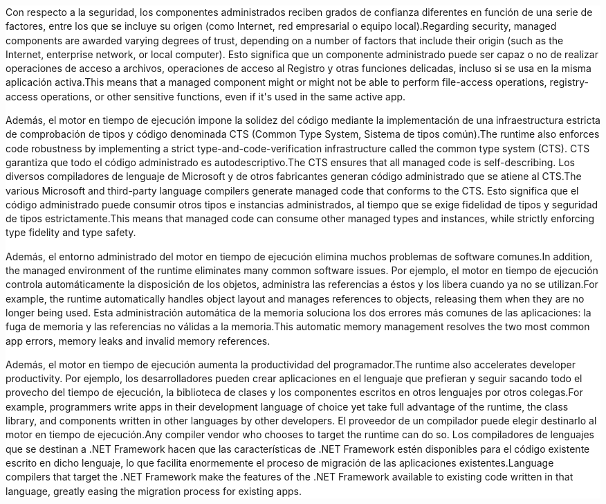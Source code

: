 <span data-ttu-id="28c79-132">Con respecto a la seguridad, los componentes administrados reciben grados de confianza diferentes en función de una serie de factores, entre los que se incluye su origen (como Internet, red empresarial o equipo local).</span><span class="sxs-lookup"><span data-stu-id="28c79-132">Regarding security, managed components are awarded varying degrees of trust, depending on a number of factors that include their origin (such as the Internet, enterprise network, or local computer).</span></span> <span data-ttu-id="28c79-133">Esto significa que un componente administrado puede ser capaz o no de realizar operaciones de acceso a archivos, operaciones de acceso al Registro y otras funciones delicadas, incluso si se usa en la misma aplicación activa.</span><span class="sxs-lookup"><span data-stu-id="28c79-133">This means that a managed component might or might not be able to perform file-access operations, registry-access operations, or other sensitive functions, even if it's used in the same active app.</span></span>

<span data-ttu-id="28c79-134">Además, el motor en tiempo de ejecución impone la solidez del código mediante la implementación de una infraestructura estricta de comprobación de tipos y código denominada CTS (Common Type System, Sistema de tipos común).</span><span class="sxs-lookup"><span data-stu-id="28c79-134">The runtime also enforces code robustness by implementing a strict type-and-code-verification infrastructure called the common type system (CTS).</span></span> <span data-ttu-id="28c79-135">CTS garantiza que todo el código administrado es autodescriptivo.</span><span class="sxs-lookup"><span data-stu-id="28c79-135">The CTS ensures that all managed code is self-describing.</span></span> <span data-ttu-id="28c79-136">Los diversos compiladores de lenguaje de Microsoft y de otros fabricantes generan código administrado que se atiene al CTS.</span><span class="sxs-lookup"><span data-stu-id="28c79-136">The various Microsoft and third-party language compilers generate managed code that conforms to the CTS.</span></span> <span data-ttu-id="28c79-137">Esto significa que el código administrado puede consumir otros tipos e instancias administrados, al tiempo que se exige fidelidad de tipos y seguridad de tipos estrictamente.</span><span class="sxs-lookup"><span data-stu-id="28c79-137">This means that managed code can consume other managed types and instances, while strictly enforcing type fidelity and type safety.</span></span>

<span data-ttu-id="28c79-138">Además, el entorno administrado del motor en tiempo de ejecución elimina muchos problemas de software comunes.</span><span class="sxs-lookup"><span data-stu-id="28c79-138">In addition, the managed environment of the runtime eliminates many common software issues.</span></span> <span data-ttu-id="28c79-139">Por ejemplo, el motor en tiempo de ejecución controla automáticamente la disposición de los objetos, administra las referencias a éstos y los libera cuando ya no se utilizan.</span><span class="sxs-lookup"><span data-stu-id="28c79-139">For example, the runtime automatically handles object layout and manages references to objects, releasing them when they are no longer being used.</span></span> <span data-ttu-id="28c79-140">Esta administración automática de la memoria soluciona los dos errores más comunes de las aplicaciones: la fuga de memoria y las referencias no válidas a la memoria.</span><span class="sxs-lookup"><span data-stu-id="28c79-140">This automatic memory management resolves the two most common app errors, memory leaks and invalid memory references.</span></span>

<span data-ttu-id="28c79-141">Además, el motor en tiempo de ejecución aumenta la productividad del programador.</span><span class="sxs-lookup"><span data-stu-id="28c79-141">The runtime also accelerates developer productivity.</span></span> <span data-ttu-id="28c79-142">Por ejemplo, los desarrolladores pueden crear aplicaciones en el lenguaje que prefieran y seguir sacando todo el provecho del tiempo de ejecución, la biblioteca de clases y los componentes escritos en otros lenguajes por otros colegas.</span><span class="sxs-lookup"><span data-stu-id="28c79-142">For example, programmers write apps in their development language of choice yet take full advantage of the runtime, the class library, and components written in other languages by other developers.</span></span> <span data-ttu-id="28c79-143">El proveedor de un compilador puede elegir destinarlo al motor en tiempo de ejecución.</span><span class="sxs-lookup"><span data-stu-id="28c79-143">Any compiler vendor who chooses to target the runtime can do so.</span></span> <span data-ttu-id="28c79-144">Los compiladores de lenguajes que se destinan a .NET Framework hacen que las características de .NET Framework estén disponibles para el código existente escrito en dicho lenguaje, lo que facilita enormemente el proceso de migración de las aplicaciones existentes.</span><span class="sxs-lookup"><span data-stu-id="28c79-144">Language compilers that target the .NET Framework make the features of the .NET Framework available to existing code written in that language, greatly easing the migration process for existing apps.</span></span>
